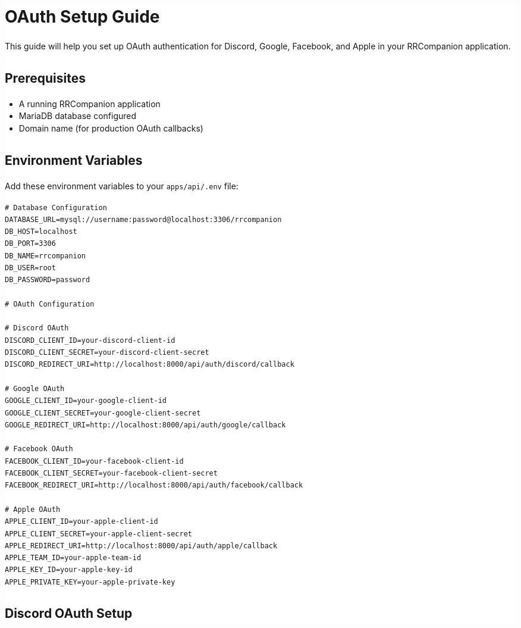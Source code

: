 # OAuth Setup Guide

This guide will help you set up OAuth authentication for Discord, Google,
Facebook, and Apple in your RRCompanion application.

## Prerequisites

- A running RRCompanion application
- MariaDB database configured
- Domain name (for production OAuth callbacks)

## Environment Variables

Add these environment variables to your `apps/api/.env` file:

```env
# Database Configuration
DATABASE_URL=mysql://username:password@localhost:3306/rrcompanion
DB_HOST=localhost
DB_PORT=3306
DB_NAME=rrcompanion
DB_USER=root
DB_PASSWORD=password

# OAuth Configuration

# Discord OAuth
DISCORD_CLIENT_ID=your-discord-client-id
DISCORD_CLIENT_SECRET=your-discord-client-secret
DISCORD_REDIRECT_URI=http://localhost:8000/api/auth/discord/callback

# Google OAuth
GOOGLE_CLIENT_ID=your-google-client-id
GOOGLE_CLIENT_SECRET=your-google-client-secret
GOOGLE_REDIRECT_URI=http://localhost:8000/api/auth/google/callback

# Facebook OAuth
FACEBOOK_CLIENT_ID=your-facebook-client-id
FACEBOOK_CLIENT_SECRET=your-facebook-client-secret
FACEBOOK_REDIRECT_URI=http://localhost:8000/api/auth/facebook/callback

# Apple OAuth
APPLE_CLIENT_ID=your-apple-client-id
APPLE_CLIENT_SECRET=your-apple-client-secret
APPLE_REDIRECT_URI=http://localhost:8000/api/auth/apple/callback
APPLE_TEAM_ID=your-apple-team-id
APPLE_KEY_ID=your-apple-key-id
APPLE_PRIVATE_KEY=your-apple-private-key
```

## Discord OAuth Setup
